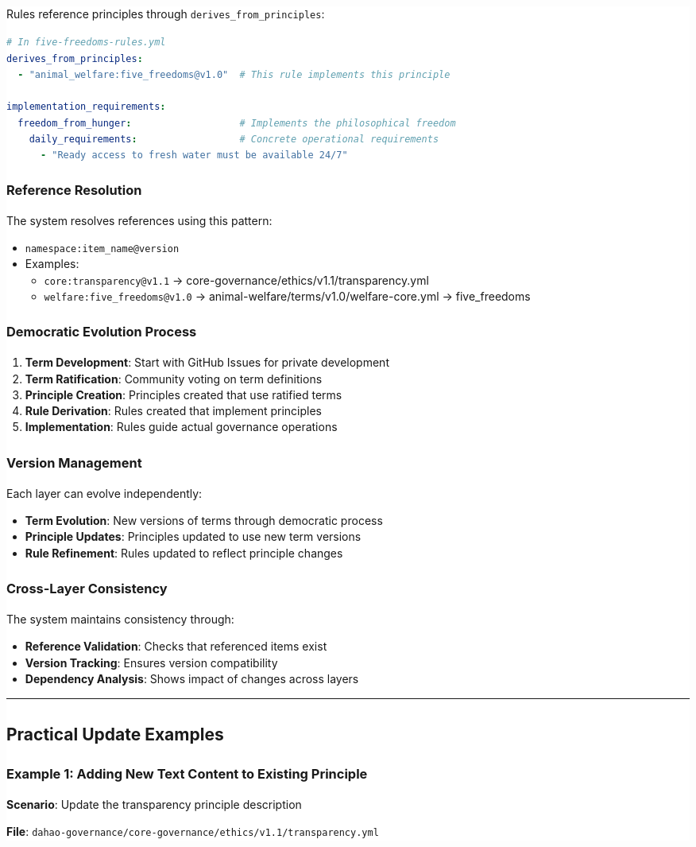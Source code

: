 Rules reference principles through `derives_from_principles`:

```yaml
# In five-freedoms-rules.yml
derives_from_principles:
  - "animal_welfare:five_freedoms@v1.0"  # This rule implements this principle

implementation_requirements:
  freedom_from_hunger:                   # Implements the philosophical freedom
    daily_requirements:                  # Concrete operational requirements
      - "Ready access to fresh water must be available 24/7"
```

### Reference Resolution

The system resolves references using this pattern:
- `namespace:item_name@version`
- Examples:
  - `core:transparency@v1.1` → core-governance/ethics/v1.1/transparency.yml
  - `welfare:five_freedoms@v1.0` → animal-welfare/terms/v1.0/welfare-core.yml → five_freedoms

### Democratic Evolution Process

1. **Term Development**: Start with GitHub Issues for private development
2. **Term Ratification**: Community voting on term definitions
3. **Principle Creation**: Principles created that use ratified terms
4. **Rule Derivation**: Rules created that implement principles
5. **Implementation**: Rules guide actual governance operations

### Version Management

Each layer can evolve independently:
- **Term Evolution**: New versions of terms through democratic process
- **Principle Updates**: Principles updated to use new term versions
- **Rule Refinement**: Rules updated to reflect principle changes

### Cross-Layer Consistency

The system maintains consistency through:
- **Reference Validation**: Checks that referenced items exist
- **Version Tracking**: Ensures version compatibility
- **Dependency Analysis**: Shows impact of changes across layers

---

## Practical Update Examples

### Example 1: Adding New Text Content to Existing Principle

**Scenario**: Update the transparency principle description

**File**: `dahao-governance/core-governance/ethics/v1.1/transparency.yml`
